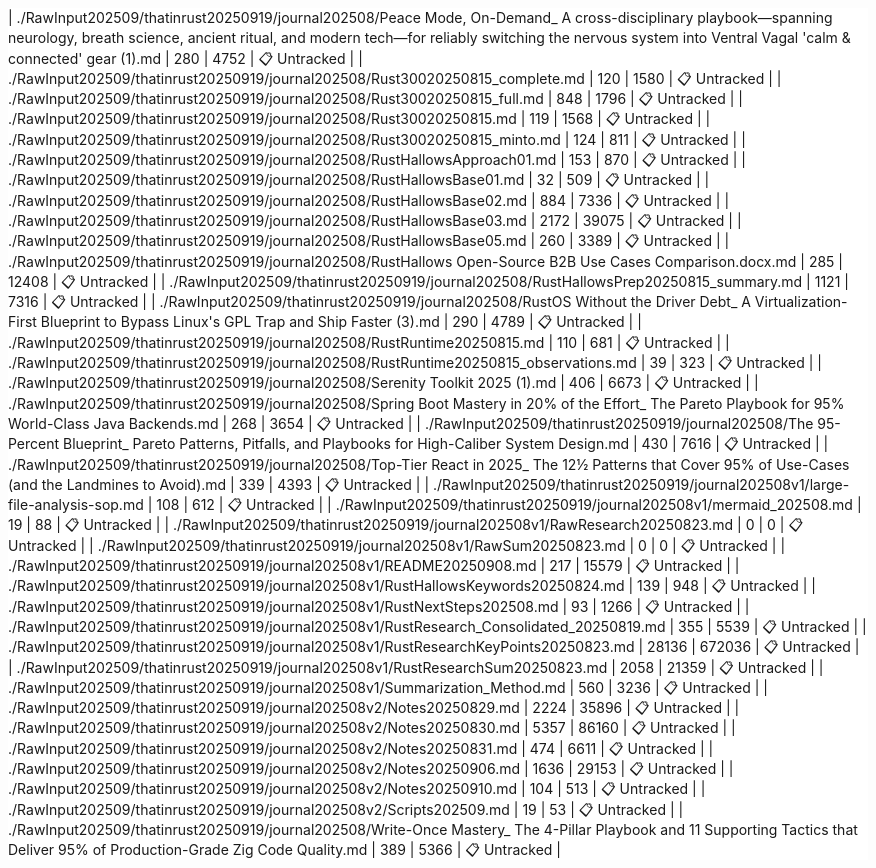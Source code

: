 | ./RawInput202509/thatinrust20250919/journal202508/Peace Mode, On-Demand_ A cross-disciplinary playbook—spanning neurology, breath science, ancient ritual, and modern tech—for reliably switching the nervous system into Ventral Vagal 'calm & connected' gear (1).md | 280 | 4752 | 📋 Untracked |
| ./RawInput202509/thatinrust20250919/journal202508/Rust30020250815_complete.md | 120 | 1580 | 📋 Untracked |
| ./RawInput202509/thatinrust20250919/journal202508/Rust30020250815_full.md | 848 | 1796 | 📋 Untracked |
| ./RawInput202509/thatinrust20250919/journal202508/Rust30020250815.md | 119 | 1568 | 📋 Untracked |
| ./RawInput202509/thatinrust20250919/journal202508/Rust30020250815_minto.md | 124 | 811 | 📋 Untracked |
| ./RawInput202509/thatinrust20250919/journal202508/RustHallowsApproach01.md | 153 | 870 | 📋 Untracked |
| ./RawInput202509/thatinrust20250919/journal202508/RustHallowsBase01.md | 32 | 509 | 📋 Untracked |
| ./RawInput202509/thatinrust20250919/journal202508/RustHallowsBase02.md | 884 | 7336 | 📋 Untracked |
| ./RawInput202509/thatinrust20250919/journal202508/RustHallowsBase03.md | 2172 | 39075 | 📋 Untracked |
| ./RawInput202509/thatinrust20250919/journal202508/RustHallowsBase05.md | 260 | 3389 | 📋 Untracked |
| ./RawInput202509/thatinrust20250919/journal202508/RustHallows Open-Source B2B Use Cases Comparison.docx.md | 285 | 12408 | 📋 Untracked |
| ./RawInput202509/thatinrust20250919/journal202508/RustHallowsPrep20250815_summary.md | 1121 | 7316 | 📋 Untracked |
| ./RawInput202509/thatinrust20250919/journal202508/RustOS Without the Driver Debt_ A Virtualization-First Blueprint to Bypass Linux's GPL Trap and Ship Faster (3).md | 290 | 4789 | 📋 Untracked |
| ./RawInput202509/thatinrust20250919/journal202508/RustRuntime20250815.md | 110 | 681 | 📋 Untracked |
| ./RawInput202509/thatinrust20250919/journal202508/RustRuntime20250815_observations.md | 39 | 323 | 📋 Untracked |
| ./RawInput202509/thatinrust20250919/journal202508/Serenity Toolkit 2025 (1).md | 406 | 6673 | 📋 Untracked |
| ./RawInput202509/thatinrust20250919/journal202508/Spring Boot Mastery in 20% of the Effort_ The Pareto Playbook for 95% World-Class Java Backends.md | 268 | 3654 | 📋 Untracked |
| ./RawInput202509/thatinrust20250919/journal202508/The 95-Percent Blueprint_ Pareto Patterns, Pitfalls, and Playbooks for High-Caliber System Design.md | 430 | 7616 | 📋 Untracked |
| ./RawInput202509/thatinrust20250919/journal202508/Top-Tier React in 2025_ The 12½ Patterns that Cover 95% of Use-Cases (and the Landmines to Avoid).md | 339 | 4393 | 📋 Untracked |
| ./RawInput202509/thatinrust20250919/journal202508v1/large-file-analysis-sop.md | 108 | 612 | 📋 Untracked |
| ./RawInput202509/thatinrust20250919/journal202508v1/mermaid_202508.md | 19 | 88 | 📋 Untracked |
| ./RawInput202509/thatinrust20250919/journal202508v1/RawResearch20250823.md | 0 | 0 | 📋 Untracked |
| ./RawInput202509/thatinrust20250919/journal202508v1/RawSum20250823.md | 0 | 0 | 📋 Untracked |
| ./RawInput202509/thatinrust20250919/journal202508v1/README20250908.md | 217 | 15579 | 📋 Untracked |
| ./RawInput202509/thatinrust20250919/journal202508v1/RustHallowsKeywords20250824.md | 139 | 948 | 📋 Untracked |
| ./RawInput202509/thatinrust20250919/journal202508v1/RustNextSteps202508.md | 93 | 1266 | 📋 Untracked |
| ./RawInput202509/thatinrust20250919/journal202508v1/RustResearch_Consolidated_20250819.md | 355 | 5539 | 📋 Untracked |
| ./RawInput202509/thatinrust20250919/journal202508v1/RustResearchKeyPoints20250823.md | 28136 | 672036 | 📋 Untracked |
| ./RawInput202509/thatinrust20250919/journal202508v1/RustResearchSum20250823.md | 2058 | 21359 | 📋 Untracked |
| ./RawInput202509/thatinrust20250919/journal202508v1/Summarization_Method.md | 560 | 3236 | 📋 Untracked |
| ./RawInput202509/thatinrust20250919/journal202508v2/Notes20250829.md | 2224 | 35896 | 📋 Untracked |
| ./RawInput202509/thatinrust20250919/journal202508v2/Notes20250830.md | 5357 | 86160 | 📋 Untracked |
| ./RawInput202509/thatinrust20250919/journal202508v2/Notes20250831.md | 474 | 6611 | 📋 Untracked |
| ./RawInput202509/thatinrust20250919/journal202508v2/Notes20250906.md | 1636 | 29153 | 📋 Untracked |
| ./RawInput202509/thatinrust20250919/journal202508v2/Notes20250910.md | 104 | 513 | 📋 Untracked |
| ./RawInput202509/thatinrust20250919/journal202508v2/Scripts202509.md | 19 | 53 | 📋 Untracked |
| ./RawInput202509/thatinrust20250919/journal202508/Write-Once Mastery_ The 4-Pillar Playbook and 11 Supporting Tactics that Deliver 95% of Production-Grade Zig Code Quality.md | 389 | 5366 | 📋 Untracked |